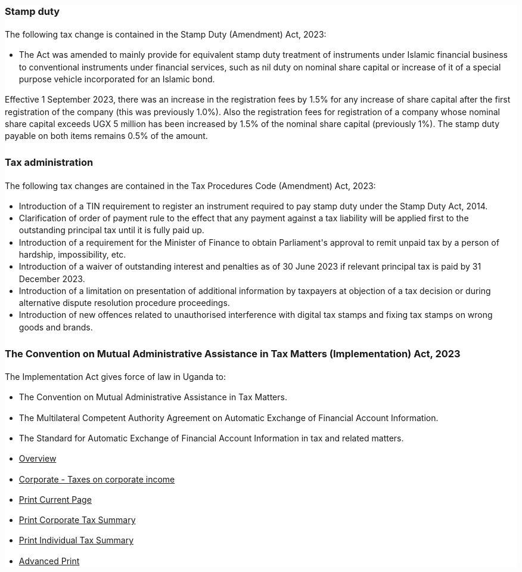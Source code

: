 ### Stamp duty

The following tax change is contained in the Stamp Duty (Amendment) Act, 2023:

* The Act was amended to mainly provide for equivalent stamp duty treatment of instruments under Islamic financial business to conventional instruments under financial services, such as nil duty on nominal share capital or increase of it of a special purpose vehicle incorporated for an Islamic bond.

Effective 1 September 2023, there was an increase in the registration fees by 1.5% for any increase of share capital after the first registration of the company (this was previously 1.0%). Also the registration fees for registration of a company whose nominal share capital exceeds UGX 5 million has been increased by 1.5% of the nominal share capital (previously 1%). The stamp duty payable on both items remains 0.5% of the amount.

### Tax administration

The following tax changes are contained in the Tax Procedures Code (Amendment) Act, 2023:

* Introduction of a TIN requirement to register an instrument required to pay stamp duty under the Stamp Duty Act, 2014.
* Clarification of order of payment rule to the effect that any payment against a tax liability will be applied first to the outstanding principal tax until it is fully paid up.
* Introduction of a requirement for the Minister of Finance to obtain Parliament's approval to remit unpaid tax by a person of hardship, impossibility, etc.
* Introduction of a waiver of outstanding interest and penalties as of 30 June 2023 if relevant principal tax is paid by 31 December 2023.
* Introduction of a limitation on presentation of additional information by taxpayers at objection of a tax decision or during alternative dispute resolution procedure proceedings.
* Introduction of new offences related to unauthorised interference with digital tax stamps and fixing tax stamps on wrong goods and brands.

### The Convention on Mutual Administrative Assistance in Tax Matters (Implementation) Act, 2023

The Implementation Act gives force of law in Uganda to:

* The Convention on Mutual Administrative Assistance in Tax Matters.
* The Multilateral Competent Authority Agreement on Automatic Exchange of Financial Account Information.
* The Standard for Automatic Exchange of Financial Account Information in tax and related matters.



* [Overview](../../uganda.html)
* [Corporate - Taxes on corporate income](../../uganda%3FtopicTypeId=c12cad9f-d48e-4615-8593-1f45abaa4886.html)





* [Print Current Page](significant-developments.html#)
* [Print Corporate Tax Summary](significant-developments.html#)
* [Print Individual Tax Summary](significant-developments.html#)
* [Advanced Print](significant-developments.html#)
